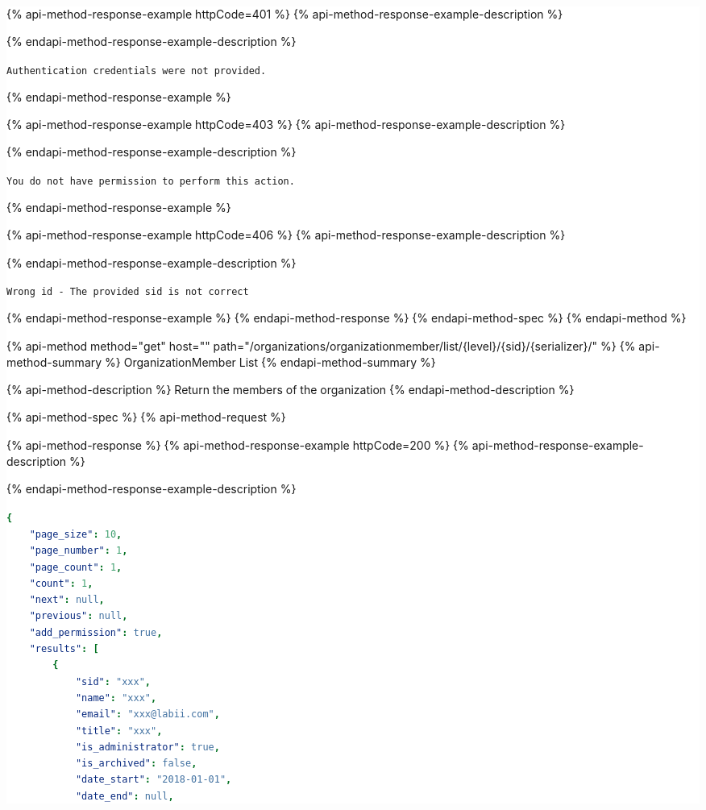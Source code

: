 {% api-method-response-example httpCode=401 %}
{% api-method-response-example-description %}

{% endapi-method-response-example-description %}

```
Authentication credentials were not provided.
```
{% endapi-method-response-example %}

{% api-method-response-example httpCode=403 %}
{% api-method-response-example-description %}

{% endapi-method-response-example-description %}

```
You do not have permission to perform this action.
```
{% endapi-method-response-example %}

{% api-method-response-example httpCode=406 %}
{% api-method-response-example-description %}

{% endapi-method-response-example-description %}

```
Wrong id - The provided sid is not correct
```
{% endapi-method-response-example %}
{% endapi-method-response %}
{% endapi-method-spec %}
{% endapi-method %}

{% api-method method="get" host="" path="/organizations/organizationmember/list/{level}/{sid}/{serializer}/" %}
{% api-method-summary %}
OrganizationMember List
{% endapi-method-summary %}

{% api-method-description %}
Return the members of the organization
{% endapi-method-description %}

{% api-method-spec %}
{% api-method-request %}

{% api-method-response %}
{% api-method-response-example httpCode=200 %}
{% api-method-response-example-description %}

{% endapi-method-response-example-description %}

```yaml
{
    "page_size": 10,
    "page_number": 1,
    "page_count": 1,
    "count": 1,
    "next": null,
    "previous": null,
    "add_permission": true,
    "results": [
        {
            "sid": "xxx",
            "name": "xxx",
            "email": "xxx@labii.com",
            "title": "xxx",
            "is_administrator": true,
            "is_archived": false,
            "date_start": "2018-01-01",
            "date_end": null,
```